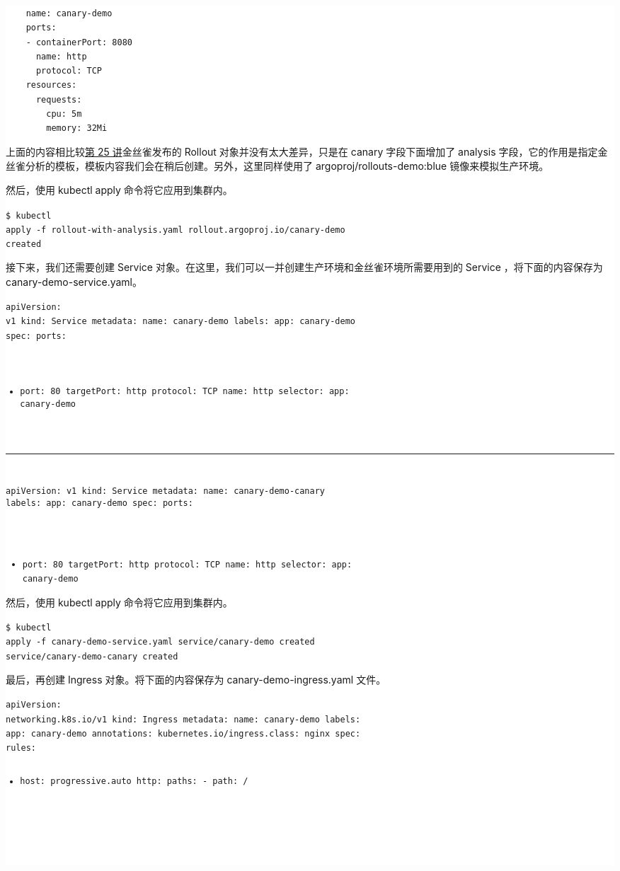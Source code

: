         name: canary-demo
        ports:
        - containerPort: 8080
          name: http
          protocol: TCP
        resources:
          requests:
            cpu: 5m
            memory: 32Mi
</code></pre><p>上面的内容相比较<a href="https://time.geekbang.org/column/article/626641">第 25 讲</a>金丝雀发布的 Rollout 对象并没有太大差异，只是在 canary 字段下面增加了 analysis 字段，它的作用是指定金丝雀分析的模板，模板内容我们会在稍后创建。另外，这里同样使用了 argoproj/rollouts-demo:blue 镜像来模拟生产环境。</p><p>然后，使用 kubectl apply 命令将它应用到集群内。</p><pre><code class="language-yaml">$ kubectl apply -f rollout-with-analysis.yaml
rollout.argoproj.io/canary-demo created
</code></pre><p>接下来，我们还需要创建 Service 对象。在这里，我们可以一并创建生产环境和金丝雀环境所需要用到的 Service ，将下面的内容保存为 canary-demo-service.yaml。</p><pre><code class="language-yaml">apiVersion: v1
kind: Service
metadata:
  name: canary-demo
  labels: 
    app: canary-demo
spec:
  ports:
  - port: 80
    targetPort: http
    protocol: TCP
    name: http
  selector:
    app: canary-demo
---
apiVersion: v1
kind: Service
metadata:
  name: canary-demo-canary
  labels: 
    app: canary-demo
spec:
  ports:
  - port: 80
    targetPort: http
    protocol: TCP
    name: http
  selector:
    app: canary-demo
</code></pre><p>然后，使用 kubectl apply 命令将它应用到集群内。</p><pre><code class="language-yaml">$ kubectl apply -f canary-demo-service.yaml
service/canary-demo created
service/canary-demo-canary created
</code></pre><p>最后，再创建 Ingress 对象。将下面的内容保存为 canary-demo-ingress.yaml 文件。</p><pre><code class="language-yaml">apiVersion: networking.k8s.io/v1
kind: Ingress
metadata:
  name: canary-demo
  labels:
    app: canary-demo
  annotations:
    kubernetes.io/ingress.class: nginx
spec:
  rules:
    - host: progressive.auto
      http:
        paths:
          - path: /
